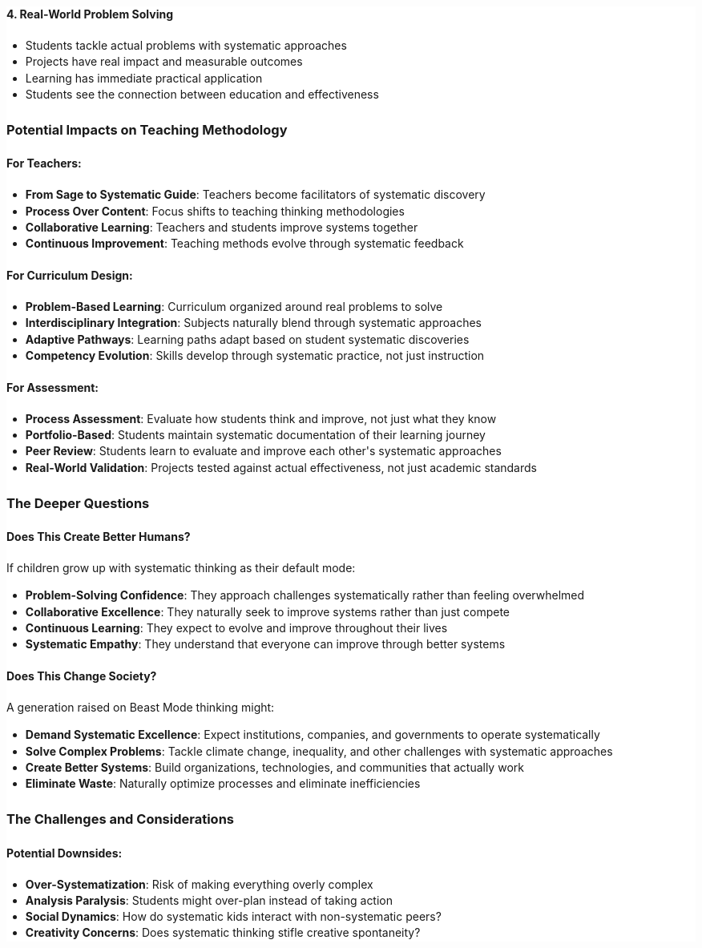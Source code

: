 #### 4. **Real-World Problem Solving**
- Students tackle actual problems with systematic approaches
- Projects have real impact and measurable outcomes
- Learning has immediate practical application
- Students see the connection between education and effectiveness

### Potential Impacts on Teaching Methodology

#### For Teachers:
- **From Sage to Systematic Guide**: Teachers become facilitators of systematic discovery
- **Process Over Content**: Focus shifts to teaching thinking methodologies
- **Collaborative Learning**: Teachers and students improve systems together
- **Continuous Improvement**: Teaching methods evolve through systematic feedback

#### For Curriculum Design:
- **Problem-Based Learning**: Curriculum organized around real problems to solve
- **Interdisciplinary Integration**: Subjects naturally blend through systematic approaches
- **Adaptive Pathways**: Learning paths adapt based on student systematic discoveries
- **Competency Evolution**: Skills develop through systematic practice, not just instruction

#### For Assessment:
- **Process Assessment**: Evaluate how students think and improve, not just what they know
- **Portfolio-Based**: Students maintain systematic documentation of their learning journey
- **Peer Review**: Students learn to evaluate and improve each other's systematic approaches
- **Real-World Validation**: Projects tested against actual effectiveness, not just academic standards

### The Deeper Questions

#### Does This Create Better Humans?
If children grow up with systematic thinking as their default mode:
- **Problem-Solving Confidence**: They approach challenges systematically rather than feeling overwhelmed
- **Collaborative Excellence**: They naturally seek to improve systems rather than just compete
- **Continuous Learning**: They expect to evolve and improve throughout their lives
- **Systematic Empathy**: They understand that everyone can improve through better systems

#### Does This Change Society?
A generation raised on Beast Mode thinking might:
- **Demand Systematic Excellence**: Expect institutions, companies, and governments to operate systematically
- **Solve Complex Problems**: Tackle climate change, inequality, and other challenges with systematic approaches
- **Create Better Systems**: Build organizations, technologies, and communities that actually work
- **Eliminate Waste**: Naturally optimize processes and eliminate inefficiencies

### The Challenges and Considerations

#### Potential Downsides:
- **Over-Systematization**: Risk of making everything overly complex
- **Analysis Paralysis**: Students might over-plan instead of taking action
- **Social Dynamics**: How do systematic kids interact with non-systematic peers?
- **Creativity Concerns**: Does systematic thinking stifle creative spontaneity?
